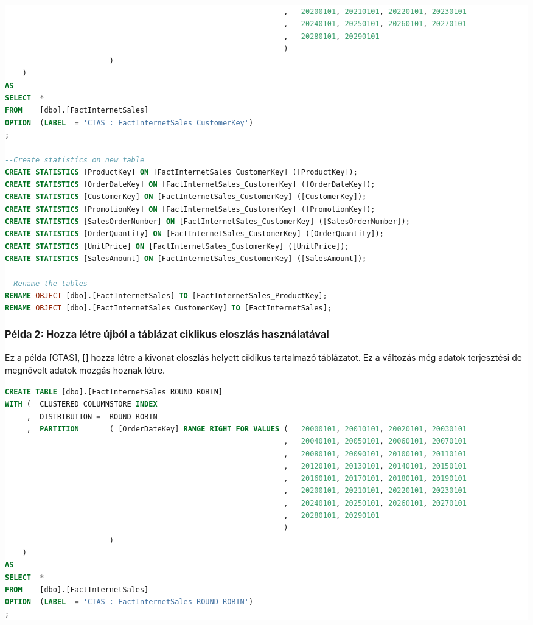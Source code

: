 ```sql
                                                                ,   20200101, 20210101, 20220101, 20230101
                                                                ,   20240101, 20250101, 20260101, 20270101
                                                                ,   20280101, 20290101
                                                                )
                        )
    )
AS
SELECT  *
FROM    [dbo].[FactInternetSales]
OPTION  (LABEL  = 'CTAS : FactInternetSales_CustomerKey')
;

--Create statistics on new table
CREATE STATISTICS [ProductKey] ON [FactInternetSales_CustomerKey] ([ProductKey]);
CREATE STATISTICS [OrderDateKey] ON [FactInternetSales_CustomerKey] ([OrderDateKey]);
CREATE STATISTICS [CustomerKey] ON [FactInternetSales_CustomerKey] ([CustomerKey]);
CREATE STATISTICS [PromotionKey] ON [FactInternetSales_CustomerKey] ([PromotionKey]);
CREATE STATISTICS [SalesOrderNumber] ON [FactInternetSales_CustomerKey] ([SalesOrderNumber]);
CREATE STATISTICS [OrderQuantity] ON [FactInternetSales_CustomerKey] ([OrderQuantity]);
CREATE STATISTICS [UnitPrice] ON [FactInternetSales_CustomerKey] ([UnitPrice]);
CREATE STATISTICS [SalesAmount] ON [FactInternetSales_CustomerKey] ([SalesAmount]);

--Rename the tables
RENAME OBJECT [dbo].[FactInternetSales] TO [FactInternetSales_ProductKey];
RENAME OBJECT [dbo].[FactInternetSales_CustomerKey] TO [FactInternetSales];
```

### <a name="example-2-re-create-the-table-using-round-robin-distribution"></a>Példa 2: Hozza létre újból a táblázat ciklikus eloszlás használatával

Ez a példa [CTAS], [] hozza létre a kivonat eloszlás helyett ciklikus tartalmazó táblázatot. Ez a változás még adatok terjesztési de megnövelt adatok mozgás hoznak létre. 

```sql
CREATE TABLE [dbo].[FactInternetSales_ROUND_ROBIN] 
WITH (  CLUSTERED COLUMNSTORE INDEX
     ,  DISTRIBUTION =  ROUND_ROBIN
     ,  PARTITION       ( [OrderDateKey] RANGE RIGHT FOR VALUES (   20000101, 20010101, 20020101, 20030101
                                                                ,   20040101, 20050101, 20060101, 20070101
                                                                ,   20080101, 20090101, 20100101, 20110101
                                                                ,   20120101, 20130101, 20140101, 20150101
                                                                ,   20160101, 20170101, 20180101, 20190101
                                                                ,   20200101, 20210101, 20220101, 20230101
                                                                ,   20240101, 20250101, 20260101, 20270101
                                                                ,   20280101, 20290101
                                                                )
                        )
    )
AS
SELECT  *
FROM    [dbo].[FactInternetSales]
OPTION  (LABEL  = 'CTAS : FactInternetSales_ROUND_ROBIN')
;

```

[– Áttekintés]: ./sql-data-warehouse-tables-overview.md
[Adattípusok]: ./sql-data-warehouse-tables-data-types.md
[Terjesztése]: ./sql-data-warehouse-tables-distribute.md
[Index]: ./sql-data-warehouse-tables-index.md
[Partition]: ./sql-data-warehouse-tables-partition.md
[Statisztika]: ./sql-data-warehouse-tables-statistics.md
[Ideiglenes]: ./sql-data-warehouse-tables-temporary.md
[Ajánlott eljárások a SQL-adatok raktári]: ./sql-data-warehouse-best-practices.md
[Lekérdezés figyelése]: ./sql-data-warehouse-manage-monitor.md
[dbo.vTableSizes]: ./sql-data-warehouse-tables-overview.md#querying-table-sizes
[DBCC PDW_SHOWSPACEUSED()]: https://msdn.microsoft.com/library/mt204028.aspx